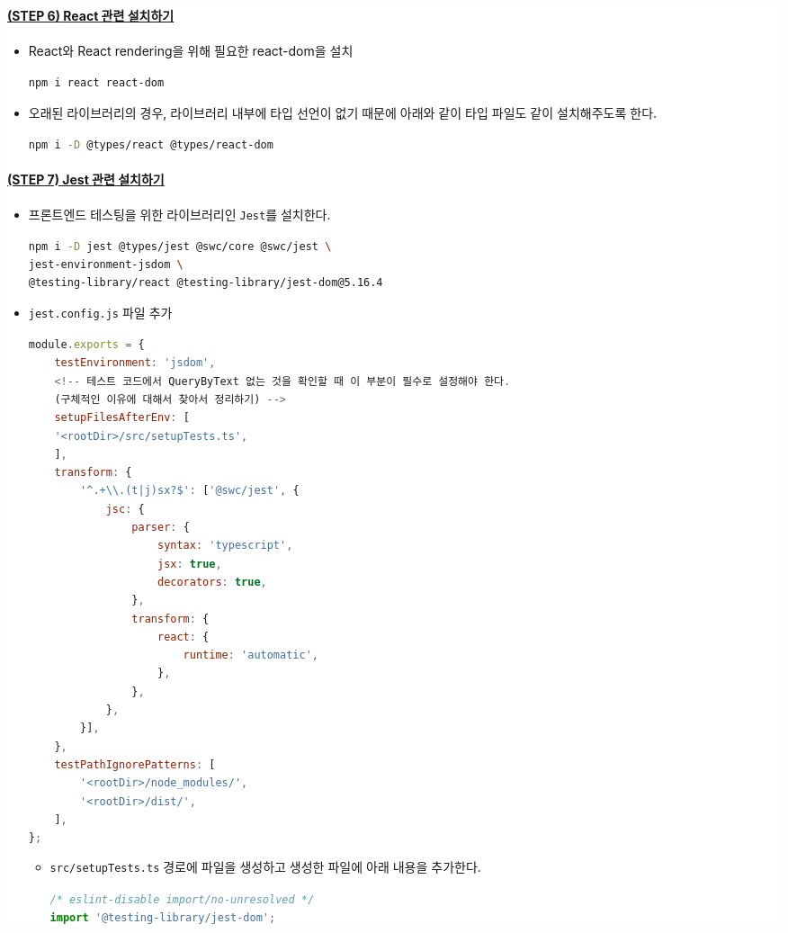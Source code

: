 #### <ins><b>(STEP 6)</b> React 관련 설치하기</ins>

- React와 React rendering을 위해 필요한 react-dom을 설치

    ```zsh
    npm i react react-dom
    ```
- 오래된 라이브러리의 경우, 라이브러리 내부에 타입 선언이 없기 때문에 아래와 같이 타입 파일도 같이 
  설치해주도록 한다.
    ```zsh
    npm i -D @types/react @types/react-dom
    ```

#### <ins><b>(STEP 7)</b> Jest 관련 설치하기</ins>

- 프론트엔드 테스팅을 위한 라이브러리인 `Jest`를 설치한다.
    ```zsh
    npm i -D jest @types/jest @swc/core @swc/jest \
    jest-environment-jsdom \
    @testing-library/react @testing-library/jest-dom@5.16.4
    ```

- `jest.config.js` 파일 추가

    ```js
    module.exports = {
        testEnvironment: 'jsdom',
        <!-- 테스트 코드에서 QueryByText 없는 것을 확인할 때 이 부분이 필수로 설정해야 한다.
        (구체적인 이유에 대해서 찾아서 정리하기) -->
        setupFilesAfterEnv: [
        '<rootDir>/src/setupTests.ts',
        ],
        transform: {
            '^.+\\.(t|j)sx?$': ['@swc/jest', {
                jsc: {
                    parser: {
                        syntax: 'typescript',
                        jsx: true,
                        decorators: true,
                    },
                    transform: {
                        react: {
                            runtime: 'automatic',
                        },
                    },
                },
            }],
        },
        testPathIgnorePatterns: [
            '<rootDir>/node_modules/',
            '<rootDir>/dist/',
        ],
    };
    ```
    - `src/setupTests.ts` 경로에 파일을 생성하고 생성한 파일에 아래 내용을 추가한다.
        ```typescript
        /* eslint-disable import/no-unresolved */
        import '@testing-library/jest-dom';
        ```
